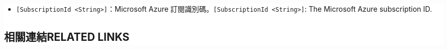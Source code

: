   - <span data-ttu-id="30c8a-154">`[SubscriptionId <String>]`：Microsoft Azure 訂閱識別碼。</span><span class="sxs-lookup"><span data-stu-id="30c8a-154">`[SubscriptionId <String>]`: The Microsoft Azure subscription ID.</span></span>

## <span data-ttu-id="30c8a-155">相關連結</span><span class="sxs-lookup"><span data-stu-id="30c8a-155">RELATED LINKS</span></span>


